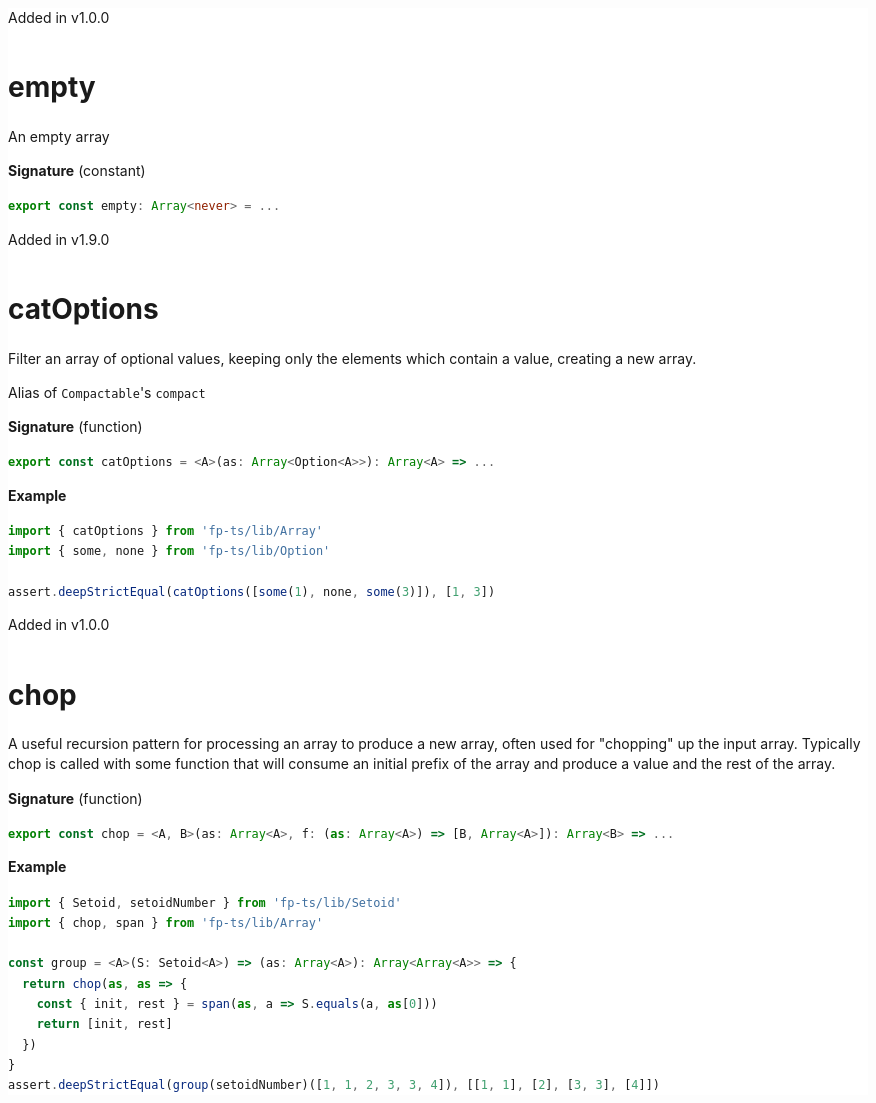 Added in v1.0.0

# empty

An empty array

**Signature** (constant)

```ts
export const empty: Array<never> = ...
```

Added in v1.9.0

# catOptions

Filter an array of optional values, keeping only the elements which contain a value, creating a new array.

Alias of `Compactable`'s `compact`

**Signature** (function)

```ts
export const catOptions = <A>(as: Array<Option<A>>): Array<A> => ...
```

**Example**

```ts
import { catOptions } from 'fp-ts/lib/Array'
import { some, none } from 'fp-ts/lib/Option'

assert.deepStrictEqual(catOptions([some(1), none, some(3)]), [1, 3])
```

Added in v1.0.0

# chop

A useful recursion pattern for processing an array to produce a new array, often used for "chopping" up the input
array. Typically chop is called with some function that will consume an initial prefix of the array and produce a
value and the rest of the array.

**Signature** (function)

```ts
export const chop = <A, B>(as: Array<A>, f: (as: Array<A>) => [B, Array<A>]): Array<B> => ...
```

**Example**

```ts
import { Setoid, setoidNumber } from 'fp-ts/lib/Setoid'
import { chop, span } from 'fp-ts/lib/Array'

const group = <A>(S: Setoid<A>) => (as: Array<A>): Array<Array<A>> => {
  return chop(as, as => {
    const { init, rest } = span(as, a => S.equals(a, as[0]))
    return [init, rest]
  })
}
assert.deepStrictEqual(group(setoidNumber)([1, 1, 2, 3, 3, 4]), [[1, 1], [2], [3, 3], [4]])
```
